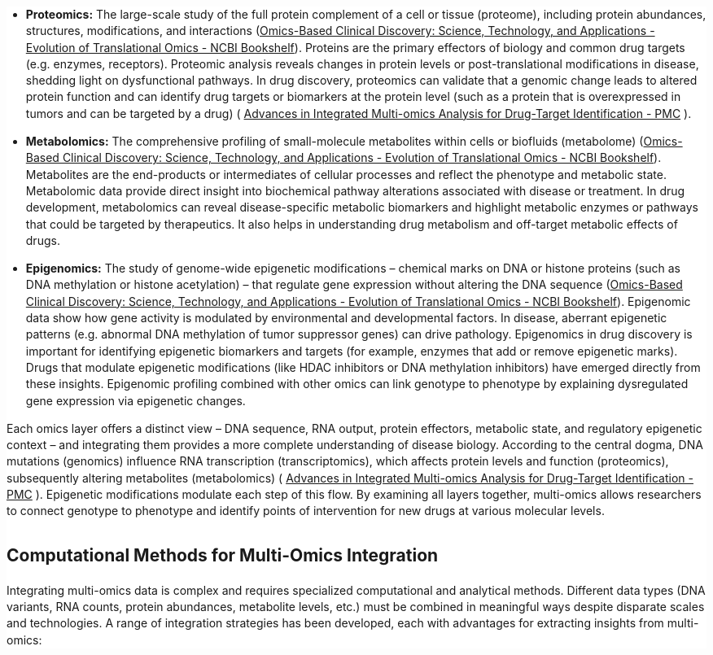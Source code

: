 - **Proteomics:** The large-scale study of the full protein complement of a cell or tissue (proteome), including protein abundances, structures, modifications, and interactions ([Omics-Based Clinical Discovery: Science, Technology, and Applications - Evolution of Translational Omics - NCBI Bookshelf](https://www.ncbi.nlm.nih.gov/books/NBK202165/#:~:text=Many%20areas%20of%20research%20can,There)). Proteins are the primary effectors of biology and common drug targets (e.g. enzymes, receptors). Proteomic analysis reveals changes in protein levels or post-translational modifications in disease, shedding light on dysfunctional pathways. In drug discovery, proteomics can validate that a genomic change leads to altered protein function and can identify drug targets or biomarkers at the protein level (such as a protein that is overexpressed in tumors and can be targeted by a drug) ( [Advances in Integrated Multi-omics Analysis for Drug-Target Identification - PMC](https://pmc.ncbi.nlm.nih.gov/articles/PMC11201992/#:~:text=of%20omics%20technologies%2C%20it%20has,the%20integration%20of%20transcriptome%20and) ).
    
- **Metabolomics:** The comprehensive profiling of small-molecule metabolites within cells or biofluids (metabolome) ([Omics-Based Clinical Discovery: Science, Technology, and Applications - Evolution of Translational Omics - NCBI Bookshelf](https://www.ncbi.nlm.nih.gov/books/NBK202165/#:~:text=Many%20areas%20of%20research%20can,There)). Metabolites are the end-products or intermediates of cellular processes and reflect the phenotype and metabolic state. Metabolomic data provide direct insight into biochemical pathway alterations associated with disease or treatment. In drug development, metabolomics can reveal disease-specific metabolic biomarkers and highlight metabolic enzymes or pathways that could be targeted by therapeutics. It also helps in understanding drug metabolism and off-target metabolic effects of drugs.
    
- **Epigenomics:** The study of genome-wide epigenetic modifications – chemical marks on DNA or histone proteins (such as DNA methylation or histone acetylation) – that regulate gene expression without altering the DNA sequence ([Omics-Based Clinical Discovery: Science, Technology, and Applications - Evolution of Translational Omics - NCBI Bookshelf](https://www.ncbi.nlm.nih.gov/books/NBK202165/#:~:text=Many%20areas%20of%20research%20can,There)). Epigenomic data show how gene activity is modulated by environmental and developmental factors. In disease, aberrant epigenetic patterns (e.g. abnormal DNA methylation of tumor suppressor genes) can drive pathology. Epigenomics in drug discovery is important for identifying epigenetic biomarkers and targets (for example, enzymes that add or remove epigenetic marks). Drugs that modulate epigenetic modifications (like HDAC inhibitors or DNA methylation inhibitors) have emerged directly from these insights. Epigenomic profiling combined with other omics can link genotype to phenotype by explaining dysregulated gene expression via epigenetic changes.
    

Each omics layer offers a distinct view – DNA sequence, RNA output, protein effectors, metabolic state, and regulatory epigenetic context – and integrating them provides a more complete understanding of disease biology. According to the central dogma, DNA mutations (genomics) influence RNA transcription (transcriptomics), which affects protein levels and function (proteomics), subsequently altering metabolites (metabolomics) ( [Advances in Integrated Multi-omics Analysis for Drug-Target Identification - PMC](https://pmc.ncbi.nlm.nih.gov/articles/PMC11201992/#:~:text=complementary%20aspects%20of%20bioinformatics,10%5D.%20However) ). Epigenetic modifications modulate each step of this flow. By examining all layers together, multi-omics allows researchers to connect genotype to phenotype and identify points of intervention for new drugs at various molecular levels.

## Computational Methods for Multi-Omics Integration

Integrating multi-omics data is complex and requires specialized computational and analytical methods. Different data types (DNA variants, RNA counts, protein abundances, metabolite levels, etc.) must be combined in meaningful ways despite disparate scales and technologies. A range of integration strategies has been developed, each with advantages for extracting insights from multi-omics:
